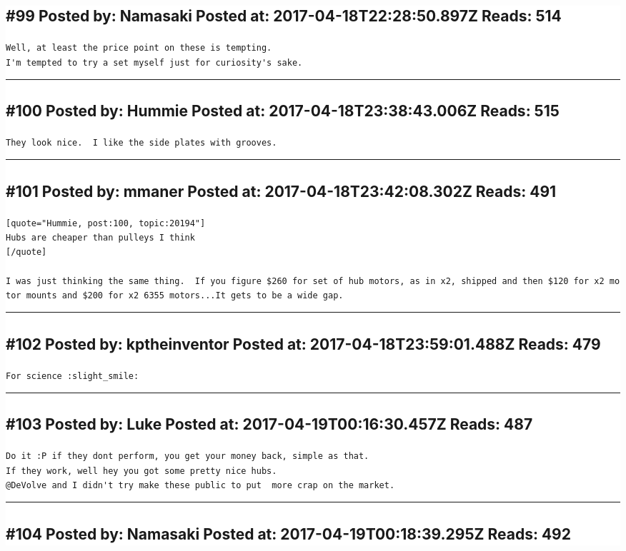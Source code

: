 ## \#99 Posted by: Namasaki Posted at: 2017-04-18T22:28:50.897Z Reads: 514

```
Well, at least the price point on these is tempting.
I'm tempted to try a set myself just for curiosity's sake.
```

---
## \#100 Posted by: Hummie Posted at: 2017-04-18T23:38:43.006Z Reads: 515

```
They look nice.  I like the side plates with grooves.
```

---
## \#101 Posted by: mmaner Posted at: 2017-04-18T23:42:08.302Z Reads: 491

```
[quote="Hummie, post:100, topic:20194"]
Hubs are cheaper than pulleys I think
[/quote]

I was just thinking the same thing.  If you figure $260 for set of hub motors, as in x2, shipped and then $120 for x2 motor mounts and $200 for x2 6355 motors...It gets to be a wide gap.
```

---
## \#102 Posted by: kptheinventor Posted at: 2017-04-18T23:59:01.488Z Reads: 479

```
For science :slight_smile:
```

---
## \#103 Posted by: Luke Posted at: 2017-04-19T00:16:30.457Z Reads: 487

```
Do it :P if they dont perform, you get your money back, simple as that. 
If they work, well hey you got some pretty nice hubs. 
@DeVolve and I didn't try make these public to put  more crap on the market.
```

---
## \#104 Posted by: Namasaki Posted at: 2017-04-19T00:18:39.295Z Reads: 492
